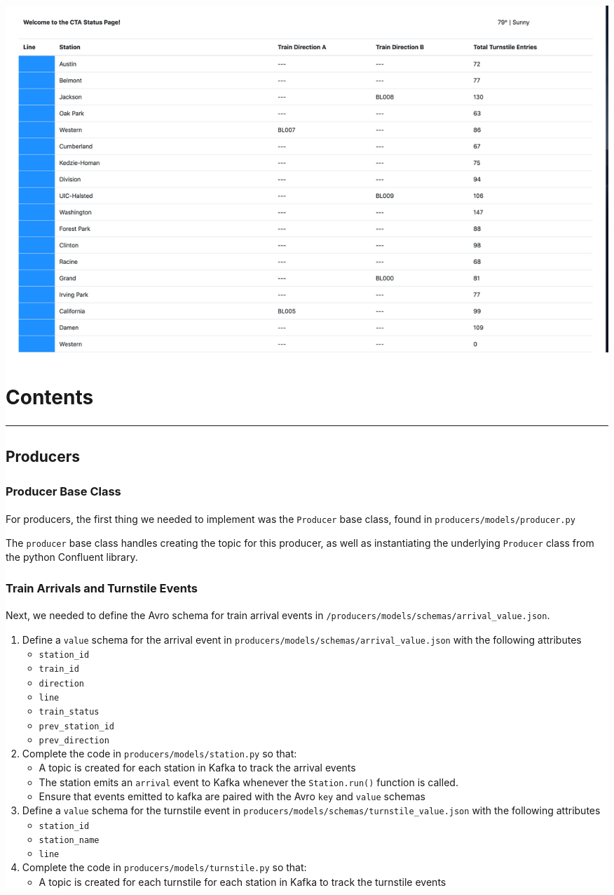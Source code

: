 ![Final User Interface](images/ui.png) 
# Contents
***
## Producers
### Producer Base Class
For producers, the first thing we needed to implement was the `Producer` base class, found in `producers/models/producer.py`

The `producer` base class handles creating the topic for this producer, as well as instantiating the underlying `Producer` class
from the python Confluent library.
### Train Arrivals and Turnstile Events
Next, we needed to define the Avro schema for train arrival events in `/producers/models/schemas/arrival_value.json`.

1. Define a `value` schema for the arrival event in `producers/models/schemas/arrival_value.json` with the following attributes
	* `station_id`
	* `train_id`
	* `direction`
	* `line`
	* `train_status`
	* `prev_station_id`
	* `prev_direction`
1. Complete the code in `producers/models/station.py` so that:
	* A topic is created for each station in Kafka to track the arrival events
	* The station emits an `arrival` event to Kafka whenever the `Station.run()` function is called.
	* Ensure that events emitted to kafka are paired with the Avro `key` and `value` schemas
1. Define a `value` schema for the turnstile event in `producers/models/schemas/turnstile_value.json` with the following attributes
	* `station_id`
	* `station_name`
	* `line`
1. Complete the code in `producers/models/turnstile.py` so that:
	* A topic is created for each turnstile for each station in Kafka to track the turnstile events